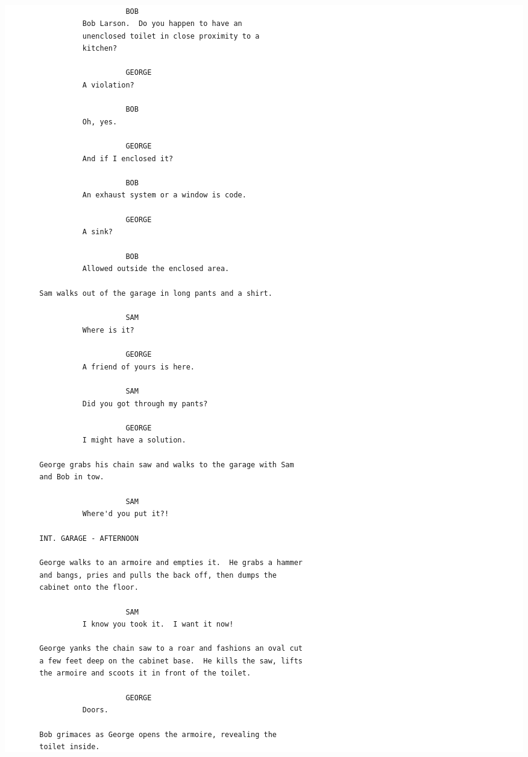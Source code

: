                                 BOB
                      Bob Larson.  Do you happen to have an
                      unenclosed toilet in close proximity to a
                      kitchen?

                                GEORGE
                      A violation?

                                BOB
                      Oh, yes.

                                GEORGE
                      And if I enclosed it?

                                BOB
                      An exhaust system or a window is code.

                                GEORGE
                      A sink?

                                BOB
                      Allowed outside the enclosed area.

            Sam walks out of the garage in long pants and a shirt.

                                SAM
                      Where is it?

                                GEORGE
                      A friend of yours is here.

                                SAM
                      Did you got through my pants?

                                GEORGE
                      I might have a solution.

            George grabs his chain saw and walks to the garage with Sam
            and Bob in tow.

                                SAM
                      Where'd you put it?!

            INT. GARAGE - AFTERNOON

            George walks to an armoire and empties it.  He grabs a hammer
            and bangs, pries and pulls the back off, then dumps the
            cabinet onto the floor.

                                SAM
                      I know you took it.  I want it now!

            George yanks the chain saw to a roar and fashions an oval cut
            a few feet deep on the cabinet base.  He kills the saw, lifts
            the armoire and scoots it in front of the toilet.

                                GEORGE
                      Doors.

            Bob grimaces as George opens the armoire, revealing the
            toilet inside.
